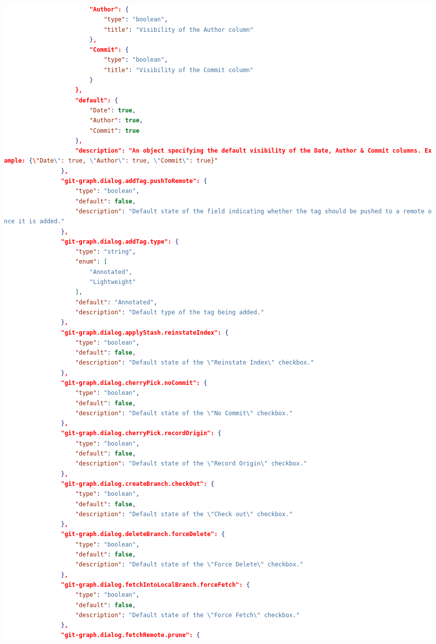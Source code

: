 ```json
						"Author": {
							"type": "boolean",
							"title": "Visibility of the Author column"
						},
						"Commit": {
							"type": "boolean",
							"title": "Visibility of the Commit column"
						}
					},
					"default": {
						"Date": true,
						"Author": true,
						"Commit": true
					},
					"description": "An object specifying the default visibility of the Date, Author & Commit columns. Example: {\"Date\": true, \"Author\": true, \"Commit\": true}"
				},
				"git-graph.dialog.addTag.pushToRemote": {
					"type": "boolean",
					"default": false,
					"description": "Default state of the field indicating whether the tag should be pushed to a remote once it is added."
				},
				"git-graph.dialog.addTag.type": {
					"type": "string",
					"enum": [
						"Annotated",
						"Lightweight"
					],
					"default": "Annotated",
					"description": "Default type of the tag being added."
				},
				"git-graph.dialog.applyStash.reinstateIndex": {
					"type": "boolean",
					"default": false,
					"description": "Default state of the \"Reinstate Index\" checkbox."
				},
				"git-graph.dialog.cherryPick.noCommit": {
					"type": "boolean",
					"default": false,
					"description": "Default state of the \"No Commit\" checkbox."
				},
				"git-graph.dialog.cherryPick.recordOrigin": {
					"type": "boolean",
					"default": false,
					"description": "Default state of the \"Record Origin\" checkbox."
				},
				"git-graph.dialog.createBranch.checkOut": {
					"type": "boolean",
					"default": false,
					"description": "Default state of the \"Check out\" checkbox."
				},
				"git-graph.dialog.deleteBranch.forceDelete": {
					"type": "boolean",
					"default": false,
					"description": "Default state of the \"Force Delete\" checkbox."
				},
				"git-graph.dialog.fetchIntoLocalBranch.forceFetch": {
					"type": "boolean",
					"default": false,
					"description": "Default state of the \"Force Fetch\" checkbox."
				},
				"git-graph.dialog.fetchRemote.prune": {
```